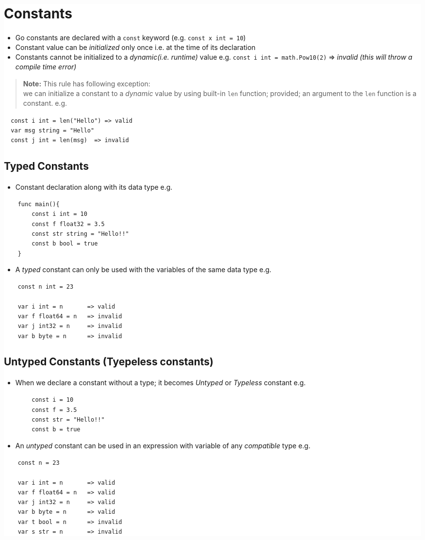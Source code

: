 # Constants
* Go constants are declared with a `const` keyword (e.g. `const x int = 10`)
* Constant value can be _initialized_ only once i.e. at the time of its declaration
* Constants cannot be initialized to a _dynamic(i.e. runtime)_ value
e.g. `const i int = math.Pow10(2)` => _invalid (this will throw a compile time error)_
> **Note:** This rule has following exception:  
we can initialize a constant to a _dynamic_ value by using built-in `len` function; provided; an argument to the `len` function is a constant.
e.g.
```golang
  const i int = len("Hello") => valid  
  var msg string = "Hello"
  const j int = len(msg)  => invalid
```
## Typed Constants
* Constant declaration along with its data type
e.g.
```golang
    func main(){
        const i int = 10
        const f float32 = 3.5
        const str string = "Hello!!"
        const b bool = true
    }
```
* A _typed_ constant can only be used with the variables of the same data type
e.g.
```golang
    const n int = 23

    var i int = n       => valid
    var f float64 = n   => invalid 
    var j int32 = n     => invalid
    var b byte = n      => invalid
```

## Untyped Constants (Tyepeless constants)
* When we declare a constant without a type; it becomes _Untyped_ or _Typeless_ constant
e.g.
```golang
        const i = 10
        const f = 3.5
        const str = "Hello!!"
        const b = true
```
* An _untyped_ constant can be used in an expression with variable of any _compatible_ type
e.g.
```golang
    const n = 23

    var i int = n       => valid
    var f float64 = n   => valid 
    var j int32 = n     => valid
    var b byte = n      => valid
    var t bool = n      => invalid
    var s str = n       => invalid
```

